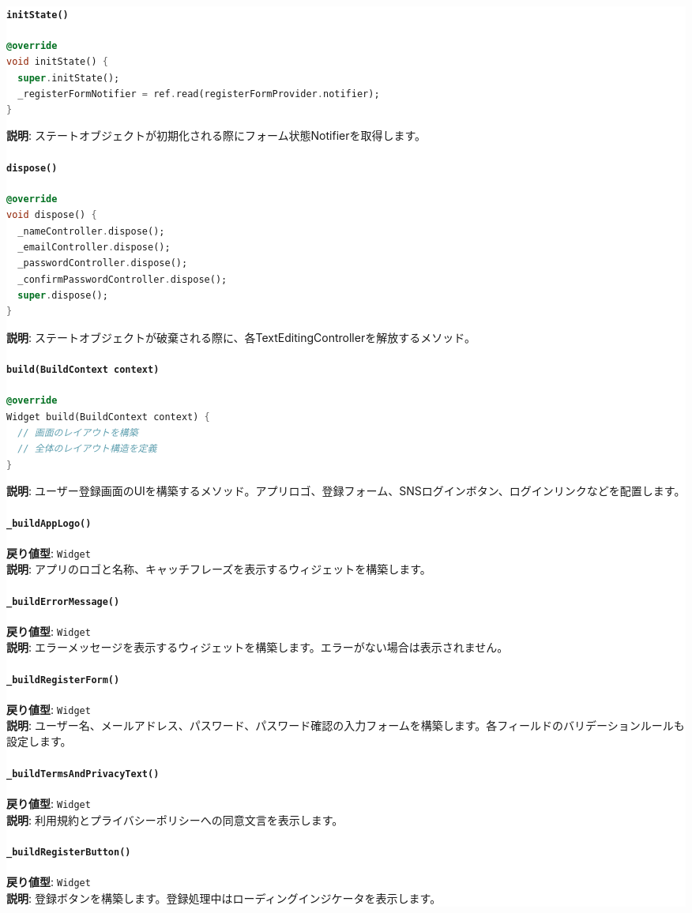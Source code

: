 #### `initState()`
```dart
@override
void initState() {
  super.initState();
  _registerFormNotifier = ref.read(registerFormProvider.notifier);
}
```
**説明**: ステートオブジェクトが初期化される際にフォーム状態Notifierを取得します。

#### `dispose()`
```dart
@override
void dispose() {
  _nameController.dispose();
  _emailController.dispose();
  _passwordController.dispose();
  _confirmPasswordController.dispose();
  super.dispose();
}
```
**説明**: ステートオブジェクトが破棄される際に、各TextEditingControllerを解放するメソッド。

#### `build(BuildContext context)`
```dart
@override
Widget build(BuildContext context) {
  // 画面のレイアウトを構築
  // 全体のレイアウト構造を定義
}
```
**説明**: ユーザー登録画面のUIを構築するメソッド。アプリロゴ、登録フォーム、SNSログインボタン、ログインリンクなどを配置します。

#### `_buildAppLogo()`
**戻り値型**: `Widget`  
**説明**: アプリのロゴと名称、キャッチフレーズを表示するウィジェットを構築します。

#### `_buildErrorMessage()`
**戻り値型**: `Widget`  
**説明**: エラーメッセージを表示するウィジェットを構築します。エラーがない場合は表示されません。

#### `_buildRegisterForm()`
**戻り値型**: `Widget`  
**説明**: ユーザー名、メールアドレス、パスワード、パスワード確認の入力フォームを構築します。各フィールドのバリデーションルールも設定します。

#### `_buildTermsAndPrivacyText()`
**戻り値型**: `Widget`  
**説明**: 利用規約とプライバシーポリシーへの同意文言を表示します。

#### `_buildRegisterButton()`
**戻り値型**: `Widget`  
**説明**: 登録ボタンを構築します。登録処理中はローディングインジケータを表示します。
